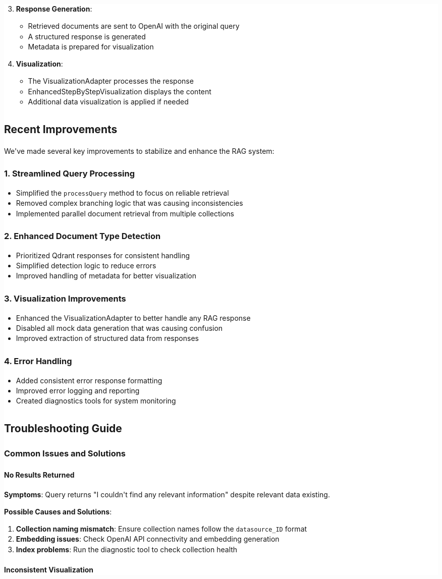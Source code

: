 3. **Response Generation**:
   - Retrieved documents are sent to OpenAI with the original query
   - A structured response is generated
   - Metadata is prepared for visualization

4. **Visualization**:
   - The VisualizationAdapter processes the response
   - EnhancedStepByStepVisualization displays the content
   - Additional data visualization is applied if needed

## Recent Improvements

We've made several key improvements to stabilize and enhance the RAG system:

### 1. Streamlined Query Processing

- Simplified the `processQuery` method to focus on reliable retrieval
- Removed complex branching logic that was causing inconsistencies
- Implemented parallel document retrieval from multiple collections

### 2. Enhanced Document Type Detection

- Prioritized Qdrant responses for consistent handling
- Simplified detection logic to reduce errors
- Improved handling of metadata for better visualization

### 3. Visualization Improvements

- Enhanced the VisualizationAdapter to better handle any RAG response
- Disabled all mock data generation that was causing confusion
- Improved extraction of structured data from responses

### 4. Error Handling

- Added consistent error response formatting
- Improved error logging and reporting
- Created diagnostics tools for system monitoring

## Troubleshooting Guide

### Common Issues and Solutions

#### No Results Returned

**Symptoms**: Query returns "I couldn't find any relevant information" despite relevant data existing.

**Possible Causes and Solutions**:
1. **Collection naming mismatch**: Ensure collection names follow the `datasource_ID` format
2. **Embedding issues**: Check OpenAI API connectivity and embedding generation
3. **Index problems**: Run the diagnostic tool to check collection health

#### Inconsistent Visualization
